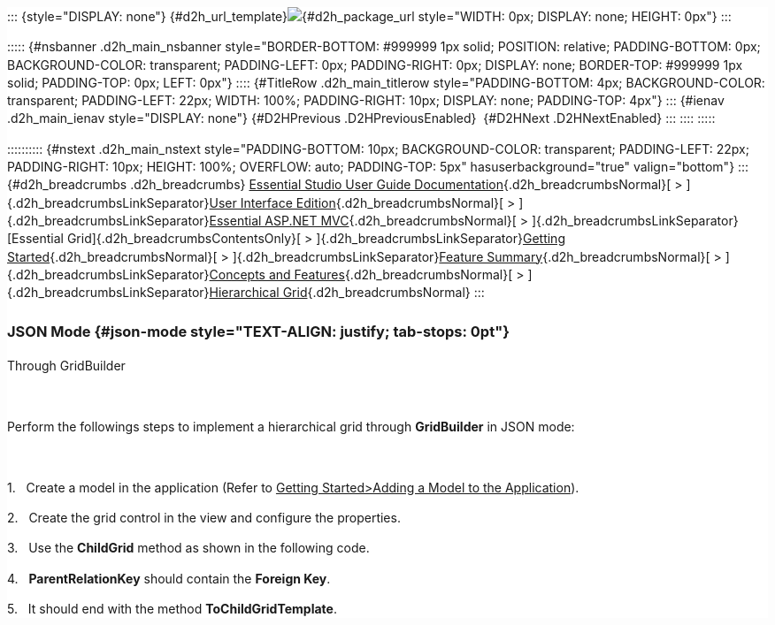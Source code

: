 ::: {style="DISPLAY: none"}
[](ms-xhelp:///?Id=d2h_url_template){#d2h_url_template}![](!package_url!){#d2h_package_url style="WIDTH: 0px; DISPLAY: none; HEIGHT: 0px"}
:::

::::: {#nsbanner .d2h_main_nsbanner style="BORDER-BOTTOM: #999999 1px solid; POSITION: relative; PADDING-BOTTOM: 0px; BACKGROUND-COLOR: transparent; PADDING-LEFT: 0px; PADDING-RIGHT: 0px; DISPLAY: none; BORDER-TOP: #999999 1px solid; PADDING-TOP: 0px; LEFT: 0px"}
:::: {#TitleRow .d2h_main_titlerow style="PADDING-BOTTOM: 4px; BACKGROUND-COLOR: transparent; PADDING-LEFT: 22px; WIDTH: 100%; PADDING-RIGHT: 10px; DISPLAY: none; PADDING-TOP: 4px"}
::: {#ienav .d2h_main_ienav style="DISPLAY: none"}
[](ms-xhelp:///?Id=099b6690-b5e9-4a75-8a3d-a8f9322b5fdd){#D2HPrevious .D2HPreviousEnabled}  [](ms-xhelp:///?Id=77555398-f130-47c5-99b6-f52f0443717d){#D2HNext .D2HNextEnabled}
:::
::::
:::::

:::::::::: {#nstext .d2h_main_nstext style="PADDING-BOTTOM: 10px; BACKGROUND-COLOR: transparent; PADDING-LEFT: 22px; PADDING-RIGHT: 10px; HEIGHT: 100%; OVERFLOW: auto; PADDING-TOP: 5px" hasuserbackground="true" valign="bottom"}
::: {#d2h_breadcrumbs .d2h_breadcrumbs}
[Essential Studio User Guide Documentation](ms-xhelp:///?Id=12457748-09e3-4d74-a240-8e049cedf030){.d2h_breadcrumbsNormal}[ \> ]{.d2h_breadcrumbsLinkSeparator}[User Interface Edition](ms-xhelp:///?Id=c29296b7-531c-413b-a0ec-488ca1f7f669){.d2h_breadcrumbsNormal}[ \> ]{.d2h_breadcrumbsLinkSeparator}[Essential ASP.NET MVC](ms-xhelp:///?Id=4b14e7d1-65c4-4f67-b1aa-2c37709905a5){.d2h_breadcrumbsNormal}[ \> ]{.d2h_breadcrumbsLinkSeparator}[Essential Grid]{.d2h_breadcrumbsContentsOnly}[ \> ]{.d2h_breadcrumbsLinkSeparator}[Getting Started](ms-xhelp:///?Id=c7ed3902-b25b-4170-be58-1d3d0b57748a){.d2h_breadcrumbsNormal}[ \> ]{.d2h_breadcrumbsLinkSeparator}[Feature Summary](ms-xhelp:///?Id=1923e679-441a-44e0-9bca-e0e50988a857){.d2h_breadcrumbsNormal}[ \> ]{.d2h_breadcrumbsLinkSeparator}[Concepts and Features](ms-xhelp:///?Id=4a1657fa-4756-42b9-9153-aebf5dcfc503){.d2h_breadcrumbsNormal}[ \> ]{.d2h_breadcrumbsLinkSeparator}[Hierarchical Grid](ms-xhelp:///?Id=dac9050f-9492-45d0-9911-f65e5eeed1ff){.d2h_breadcrumbsNormal}
:::

### JSON Mode {#json-mode style="TEXT-ALIGN: justify; tab-stops: 0pt"}

Through GridBuilder

 

Perform the followings steps to implement a hierarchical grid through **GridBuilder** in JSON mode:

 

1.   Create a model in the application (Refer to [Getting Started\>Adding a Model to the Application](http://help.syncfusion.com/ug_91/User%20Interface/ASP.NET%20MVC/Grid/Documents/addingamodeltotheapplication.htm)).

2.   Create the grid control in the view and configure the properties.

3.   Use the **ChildGrid** method as shown in the following code.

4.   **ParentRelationKey** should contain the **Foreign Key**.

5.   It should end with the method **ToChildGridTemplate**.
